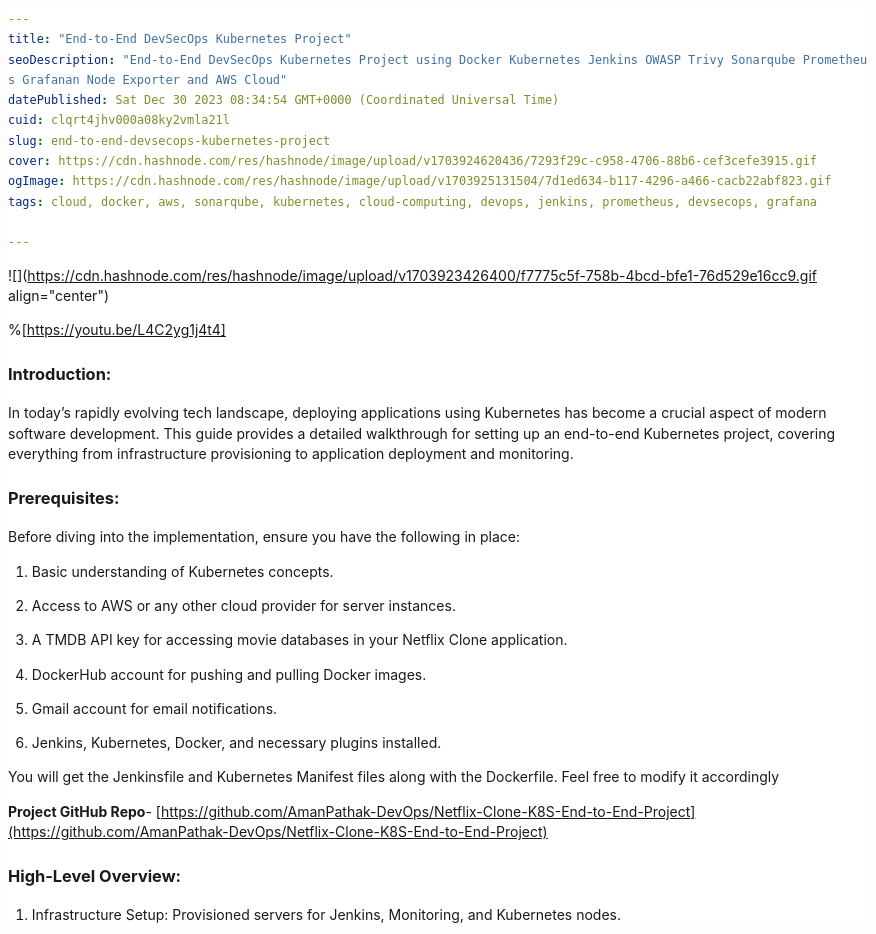 ```yaml
---
title: "End-to-End DevSecOps Kubernetes Project"
seoDescription: "End-to-End DevSecOps Kubernetes Project using Docker Kubernetes Jenkins OWASP Trivy Sonarqube Prometheus Grafanan Node Exporter and AWS Cloud"
datePublished: Sat Dec 30 2023 08:34:54 GMT+0000 (Coordinated Universal Time)
cuid: clqrt4jhv000a08ky2vmla21l
slug: end-to-end-devsecops-kubernetes-project
cover: https://cdn.hashnode.com/res/hashnode/image/upload/v1703924620436/7293f29c-c958-4706-88b6-cef3cefe3915.gif
ogImage: https://cdn.hashnode.com/res/hashnode/image/upload/v1703925131504/7d1ed634-b117-4296-a466-cacb22abf823.gif
tags: cloud, docker, aws, sonarqube, kubernetes, cloud-computing, devops, jenkins, prometheus, devsecops, grafana

---
```


![](https://cdn.hashnode.com/res/hashnode/image/upload/v1703923426400/f7775c5f-758b-4bcd-bfe1-76d529e16cc9.gif align="center")

%[https://youtu.be/L4C2yg1j4t4] 

### Introduction:

In today’s rapidly evolving tech landscape, deploying applications using Kubernetes has become a crucial aspect of modern software development. This guide provides a detailed walkthrough for setting up an end-to-end Kubernetes project, covering everything from infrastructure provisioning to application deployment and monitoring.

### Prerequisites:

Before diving into the implementation, ensure you have the following in place:

1. Basic understanding of Kubernetes concepts.
    
2. Access to AWS or any other cloud provider for server instances.
    
3. A TMDB API key for accessing movie databases in your Netflix Clone application.
    
4. DockerHub account for pushing and pulling Docker images.
    
5. Gmail account for email notifications.
    
6. Jenkins, Kubernetes, Docker, and necessary plugins installed.
    

You will get the Jenkinsfile and Kubernetes Manifest files along with the Dockerfile. Feel free to modify it accordingly

**Project GitHub Repo**\- [https://github.com/AmanPathak-DevOps/Netflix-Clone-K8S-End-to-End-Project](https://github.com/AmanPathak-DevOps/Netflix-Clone-K8S-End-to-End-Project)

### High-Level Overview:

1. Infrastructure Setup: Provisioned servers for Jenkins, Monitoring, and Kubernetes nodes.
    